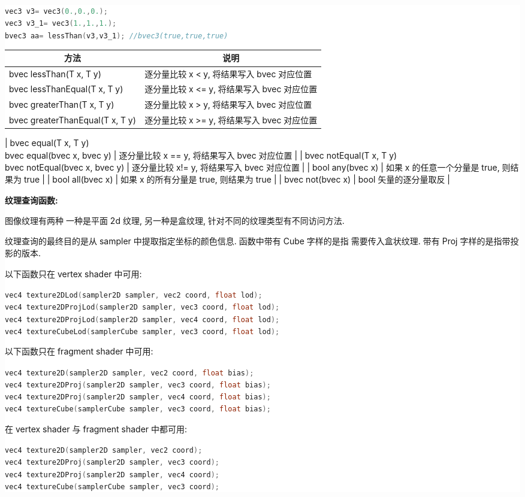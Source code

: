 ```c
vec3 v3= vec3(0.,0.,0.);
vec3 v3_1= vec3(1.,1.,1.);
bvec3 aa= lessThan(v3,v3_1); //bvec3(true,true,true)

```

| 方法                              | 说明                               |
| ------------------------------- | -------------------------------- |
| bvec lessThan(T x, T y)         | 逐分量比较 x &lt; y, 将结果写入 bvec 对应位置  |
| bvec lessThanEqual(T x, T y)    | 逐分量比较 x &lt;= y, 将结果写入 bvec 对应位置 |
| bvec greaterThan(T x, T y)      | 逐分量比较 x > y, 将结果写入 bvec 对应位置     |
| bvec greaterThanEqual(T x, T y) | 逐分量比较 x >= y, 将结果写入 bvec 对应位置    |

| bvec equal(T x, T y)  
bvec equal(bvec x, bvec y) | 逐分量比较 x == y, 将结果写入 bvec 对应位置 |
| bvec notEqual(T x, T y)  
bvec notEqual(bvec x, bvec y) | 逐分量比较 x!= y, 将结果写入 bvec 对应位置 |
| bool any(bvec x) | 如果 x 的任意一个分量是 true, 则结果为 true |
| bool all(bvec x) | 如果 x 的所有分量是 true, 则结果为 true |
| bvec not(bvec x) | bool 矢量的逐分量取反 |

**纹理查询函数:**

图像纹理有两种 一种是平面 2d 纹理, 另一种是盒纹理, 针对不同的纹理类型有不同访问方法.

纹理查询的最终目的是从 sampler 中提取指定坐标的颜色信息. 函数中带有 Cube 字样的是指 需要传入盒状纹理. 带有 Proj 字样的是指带投影的版本.

以下函数只在 vertex shader 中可用:

```c
vec4 texture2DLod(sampler2D sampler, vec2 coord, float lod);
vec4 texture2DProjLod(sampler2D sampler, vec3 coord, float lod);
vec4 texture2DProjLod(sampler2D sampler, vec4 coord, float lod);
vec4 textureCubeLod(samplerCube sampler, vec3 coord, float lod);

```

以下函数只在 fragment shader 中可用:

```c
vec4 texture2D(sampler2D sampler, vec2 coord, float bias);
vec4 texture2DProj(sampler2D sampler, vec3 coord, float bias);
vec4 texture2DProj(sampler2D sampler, vec4 coord, float bias);
vec4 textureCube(samplerCube sampler, vec3 coord, float bias);
```

在 vertex shader 与 fragment shader 中都可用:

```c
vec4 texture2D(sampler2D sampler, vec2 coord);
vec4 texture2DProj(sampler2D sampler, vec3 coord);
vec4 texture2DProj(sampler2D sampler, vec4 coord);
vec4 textureCube(samplerCube sampler, vec3 coord);
```
